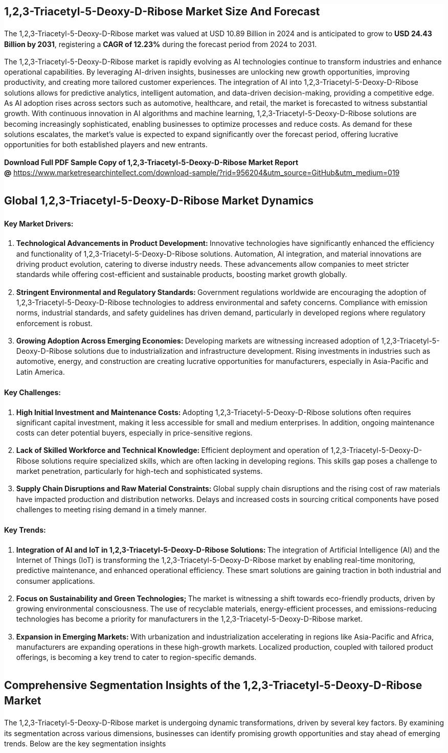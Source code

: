 <h2>1,2,3-Triacetyl-5-Deoxy-D-Ribose Market Size And Forecast</h2><p>The 1,2,3-Triacetyl-5-Deoxy-D-Ribose market was valued at USD 10.89 Billion in 2024 and is anticipated to grow to <strong>USD 24.43 Billion by 2031</strong>, registering a <strong>CAGR of 12.23%</strong> during the forecast period from 2024 to 2031.</p><p>The 1,2,3-Triacetyl-5-Deoxy-D-Ribose market is rapidly evolving as AI technologies continue to transform industries and enhance operational capabilities. By leveraging AI-driven insights, businesses are unlocking new growth opportunities, improving productivity, and creating more tailored customer experiences. The integration of AI into 1,2,3-Triacetyl-5-Deoxy-D-Ribose solutions allows for predictive analytics, intelligent automation, and data-driven decision-making, providing a competitive edge. As AI adoption rises across sectors such as automotive, healthcare, and retail, the market is forecasted to witness substantial growth. With continuous innovation in AI algorithms and machine learning, 1,2,3-Triacetyl-5-Deoxy-D-Ribose solutions are becoming increasingly sophisticated, enabling businesses to optimize processes and reduce costs. As demand for these solutions escalates, the market’s value is expected to expand significantly over the forecast period, offering lucrative opportunities for both established players and new entrants.</p><p><strong>Download Full PDF Sample Copy of 1,2,3-Triacetyl-5-Deoxy-D-Ribose Market Report @</strong>&nbsp;<a href="https://www.marketresearchintellect.com/download-sample/?rid=956204&amp;utm_source=GitHub&amp;utm_medium=019">https://www.marketresearchintellect.com/download-sample/?rid=956204&amp;utm_source=GitHub&amp;utm_medium=019</a></p><h2>Global 1,2,3-Triacetyl-5-Deoxy-D-Ribose Market Dynamics</h2><h4><strong>Key Market Drivers:</strong></h4><ol><li><p><strong>Technological Advancements in Product Development:&nbsp;</strong>Innovative technologies have significantly enhanced the efficiency and functionality of 1,2,3-Triacetyl-5-Deoxy-D-Ribose solutions. Automation, AI integration, and material innovations are driving product evolution, catering to diverse industry needs. These advancements allow companies to meet stricter standards while offering cost-efficient and sustainable products, boosting market growth globally.</p></li><li><p><strong>Stringent Environmental and Regulatory Standards:&nbsp;</strong>Government regulations worldwide are encouraging the adoption of 1,2,3-Triacetyl-5-Deoxy-D-Ribose technologies to address environmental and safety concerns. Compliance with emission norms, industrial standards, and safety guidelines has driven demand, particularly in developed regions where regulatory enforcement is robust.</p></li><li><p><strong>Growing Adoption Across Emerging Economies:&nbsp;</strong>Developing markets are witnessing increased adoption of 1,2,3-Triacetyl-5-Deoxy-D-Ribose solutions due to industrialization and infrastructure development. Rising investments in industries such as automotive, energy, and construction are creating lucrative opportunities for manufacturers, especially in Asia-Pacific and Latin America.</p></li></ol><h4><strong>Key Challenges:</strong></h4><ol><li><p><strong>High Initial Investment and Maintenance Costs:&nbsp;</strong>Adopting 1,2,3-Triacetyl-5-Deoxy-D-Ribose solutions often requires significant capital investment, making it less accessible for small and medium enterprises. In addition, ongoing maintenance costs can deter potential buyers, especially in price-sensitive regions.</p></li><li><p><strong>Lack of Skilled Workforce and Technical Knowledge:&nbsp;</strong>Efficient deployment and operation of 1,2,3-Triacetyl-5-Deoxy-D-Ribose solutions require specialized skills, which are often lacking in developing regions. This skills gap poses a challenge to market penetration, particularly for high-tech and sophisticated systems.</p></li><li><p><strong>Supply Chain Disruptions and Raw Material Constraints:&nbsp;</strong>Global supply chain disruptions and the rising cost of raw materials have impacted production and distribution networks. Delays and increased costs in sourcing critical components have posed challenges to meeting rising demand in a timely manner.</p></li></ol><h4><strong>Key Trends:</strong></h4><ol><li><p><strong>Integration of AI and IoT in 1,2,3-Triacetyl-5-Deoxy-D-Ribose Solutions:&nbsp;</strong>The integration of Artificial Intelligence (AI) and the Internet of Things (IoT) is transforming the 1,2,3-Triacetyl-5-Deoxy-D-Ribose market by enabling real-time monitoring, predictive maintenance, and enhanced operational efficiency. These smart solutions are gaining traction in both industrial and consumer applications.</p></li><li><p><strong>Focus on Sustainability and Green Technologies;&nbsp;</strong>The market is witnessing a shift towards eco-friendly products, driven by growing environmental consciousness. The use of recyclable materials, energy-efficient processes, and emissions-reducing technologies has become a priority for manufacturers in the 1,2,3-Triacetyl-5-Deoxy-D-Ribose market.</p></li><li><p><strong>Expansion in Emerging Markets:&nbsp;</strong>With urbanization and industrialization accelerating in regions like Asia-Pacific and Africa, manufacturers are expanding operations in these high-growth markets. Localized production, coupled with tailored product offerings, is becoming a key trend to cater to region-specific demands.</p></li></ol><div class="article-main__content" data-test-id="publishing-text-block"><h2>Comprehensive Segmentation Insights of the 1,2,3-Triacetyl-5-Deoxy-D-Ribose Market</h2><p>The 1,2,3-Triacetyl-5-Deoxy-D-Ribose market is undergoing dynamic transformations, driven by several key factors. By examining its segmentation across various dimensions, businesses can identify promising growth opportunities and stay ahead of emerging trends. Below are the key segmentation insights